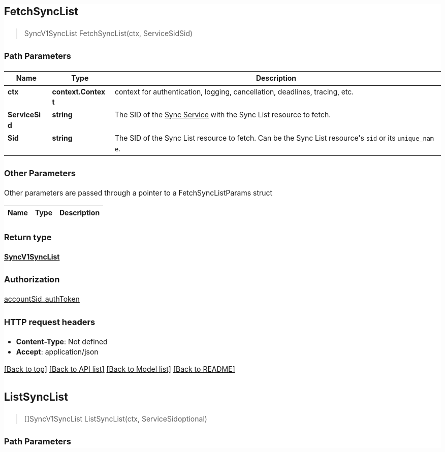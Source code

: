
## FetchSyncList

> SyncV1SyncList FetchSyncList(ctx, ServiceSidSid)





### Path Parameters


Name | Type | Description
------------- | ------------- | -------------
**ctx** | **context.Context** | context for authentication, logging, cancellation, deadlines, tracing, etc.
**ServiceSid** | **string** | The SID of the [Sync Service](https://www.twilio.com/docs/sync/api/service) with the Sync List resource to fetch.
**Sid** | **string** | The SID of the Sync List resource to fetch. Can be the Sync List resource's `sid` or its `unique_name`.

### Other Parameters

Other parameters are passed through a pointer to a FetchSyncListParams struct


Name | Type | Description
------------- | ------------- | -------------

### Return type

[**SyncV1SyncList**](SyncV1SyncList.md)

### Authorization

[accountSid_authToken](../README.md#accountSid_authToken)

### HTTP request headers

- **Content-Type**: Not defined
- **Accept**: application/json

[[Back to top]](#) [[Back to API list]](../README.md#documentation-for-api-endpoints)
[[Back to Model list]](../README.md#documentation-for-models)
[[Back to README]](../README.md)


## ListSyncList

> []SyncV1SyncList ListSyncList(ctx, ServiceSidoptional)





### Path Parameters

